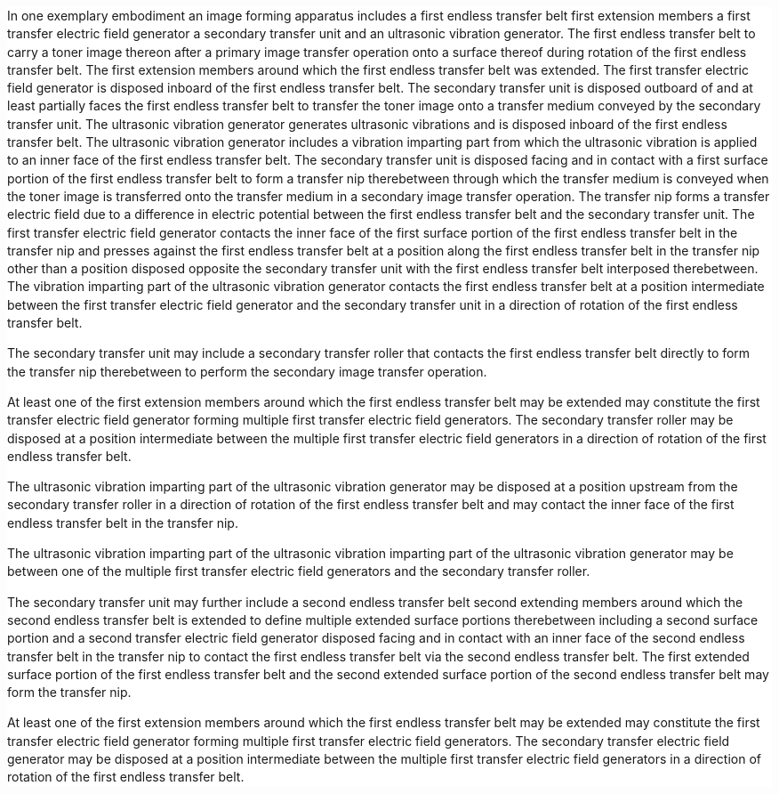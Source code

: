 In one exemplary embodiment an image forming apparatus includes a first endless transfer belt first extension members a first transfer electric field generator a secondary transfer unit and an ultrasonic vibration generator. The first endless transfer belt to carry a toner image thereon after a primary image transfer operation onto a surface thereof during rotation of the first endless transfer belt. The first extension members around which the first endless transfer belt was extended. The first transfer electric field generator is disposed inboard of the first endless transfer belt. The secondary transfer unit is disposed outboard of and at least partially faces the first endless transfer belt to transfer the toner image onto a transfer medium conveyed by the secondary transfer unit. The ultrasonic vibration generator generates ultrasonic vibrations and is disposed inboard of the first endless transfer belt. The ultrasonic vibration generator includes a vibration imparting part from which the ultrasonic vibration is applied to an inner face of the first endless transfer belt. The secondary transfer unit is disposed facing and in contact with a first surface portion of the first endless transfer belt to form a transfer nip therebetween through which the transfer medium is conveyed when the toner image is transferred onto the transfer medium in a secondary image transfer operation. The transfer nip forms a transfer electric field due to a difference in electric potential between the first endless transfer belt and the secondary transfer unit. The first transfer electric field generator contacts the inner face of the first surface portion of the first endless transfer belt in the transfer nip and presses against the first endless transfer belt at a position along the first endless transfer belt in the transfer nip other than a position disposed opposite the secondary transfer unit with the first endless transfer belt interposed therebetween. The vibration imparting part of the ultrasonic vibration generator contacts the first endless transfer belt at a position intermediate between the first transfer electric field generator and the secondary transfer unit in a direction of rotation of the first endless transfer belt.

The secondary transfer unit may include a secondary transfer roller that contacts the first endless transfer belt directly to form the transfer nip therebetween to perform the secondary image transfer operation.

At least one of the first extension members around which the first endless transfer belt may be extended may constitute the first transfer electric field generator forming multiple first transfer electric field generators. The secondary transfer roller may be disposed at a position intermediate between the multiple first transfer electric field generators in a direction of rotation of the first endless transfer belt.

The ultrasonic vibration imparting part of the ultrasonic vibration generator may be disposed at a position upstream from the secondary transfer roller in a direction of rotation of the first endless transfer belt and may contact the inner face of the first endless transfer belt in the transfer nip.

The ultrasonic vibration imparting part of the ultrasonic vibration imparting part of the ultrasonic vibration generator may be between one of the multiple first transfer electric field generators and the secondary transfer roller.

The secondary transfer unit may further include a second endless transfer belt second extending members around which the second endless transfer belt is extended to define multiple extended surface portions therebetween including a second surface portion and a second transfer electric field generator disposed facing and in contact with an inner face of the second endless transfer belt in the transfer nip to contact the first endless transfer belt via the second endless transfer belt. The first extended surface portion of the first endless transfer belt and the second extended surface portion of the second endless transfer belt may form the transfer nip.

At least one of the first extension members around which the first endless transfer belt may be extended may constitute the first transfer electric field generator forming multiple first transfer electric field generators. The secondary transfer electric field generator may be disposed at a position intermediate between the multiple first transfer electric field generators in a direction of rotation of the first endless transfer belt.
